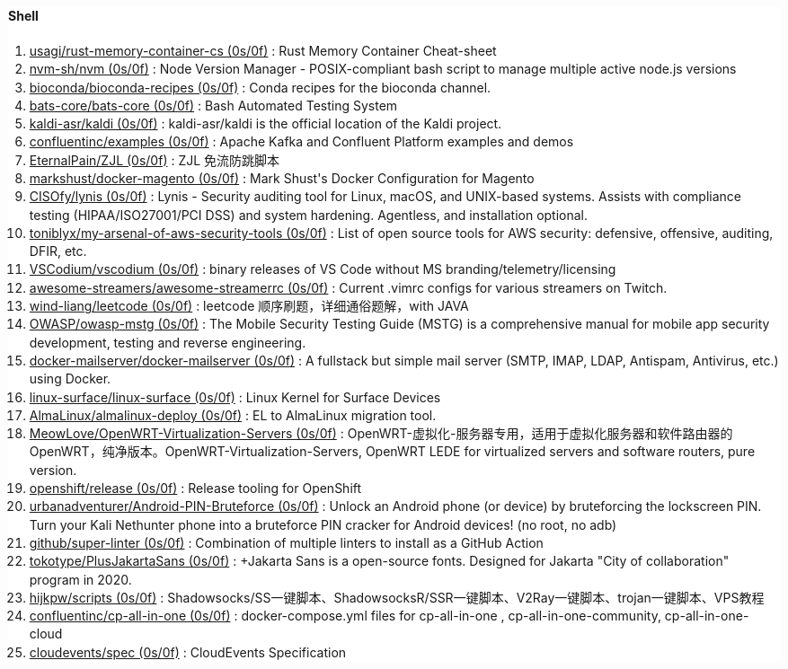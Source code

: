 #### Shell
1. [usagi/rust-memory-container-cs (0s/0f)](https://github.com/usagi/rust-memory-container-cs) : Rust Memory Container Cheat-sheet
2. [nvm-sh/nvm (0s/0f)](https://github.com/nvm-sh/nvm) : Node Version Manager - POSIX-compliant bash script to manage multiple active node.js versions
3. [bioconda/bioconda-recipes (0s/0f)](https://github.com/bioconda/bioconda-recipes) : Conda recipes for the bioconda channel.
4. [bats-core/bats-core (0s/0f)](https://github.com/bats-core/bats-core) : Bash Automated Testing System
5. [kaldi-asr/kaldi (0s/0f)](https://github.com/kaldi-asr/kaldi) : kaldi-asr/kaldi is the official location of the Kaldi project.
6. [confluentinc/examples (0s/0f)](https://github.com/confluentinc/examples) : Apache Kafka and Confluent Platform examples and demos
7. [EternalPain/ZJL (0s/0f)](https://github.com/EternalPain/ZJL) : ZJL 免流防跳脚本
8. [markshust/docker-magento (0s/0f)](https://github.com/markshust/docker-magento) : Mark Shust's Docker Configuration for Magento
9. [CISOfy/lynis (0s/0f)](https://github.com/CISOfy/lynis) : Lynis - Security auditing tool for Linux, macOS, and UNIX-based systems. Assists with compliance testing (HIPAA/ISO27001/PCI DSS) and system hardening. Agentless, and installation optional.
10. [toniblyx/my-arsenal-of-aws-security-tools (0s/0f)](https://github.com/toniblyx/my-arsenal-of-aws-security-tools) : List of open source tools for AWS security: defensive, offensive, auditing, DFIR, etc.
11. [VSCodium/vscodium (0s/0f)](https://github.com/VSCodium/vscodium) : binary releases of VS Code without MS branding/telemetry/licensing
12. [awesome-streamers/awesome-streamerrc (0s/0f)](https://github.com/awesome-streamers/awesome-streamerrc) : Current .vimrc configs for various streamers on Twitch.
13. [wind-liang/leetcode (0s/0f)](https://github.com/wind-liang/leetcode) : leetcode 顺序刷题，详细通俗题解，with JAVA
14. [OWASP/owasp-mstg (0s/0f)](https://github.com/OWASP/owasp-mstg) : The Mobile Security Testing Guide (MSTG) is a comprehensive manual for mobile app security development, testing and reverse engineering.
15. [docker-mailserver/docker-mailserver (0s/0f)](https://github.com/docker-mailserver/docker-mailserver) : A fullstack but simple mail server (SMTP, IMAP, LDAP, Antispam, Antivirus, etc.) using Docker.
16. [linux-surface/linux-surface (0s/0f)](https://github.com/linux-surface/linux-surface) : Linux Kernel for Surface Devices
17. [AlmaLinux/almalinux-deploy (0s/0f)](https://github.com/AlmaLinux/almalinux-deploy) : EL to AlmaLinux migration tool.
18. [MeowLove/OpenWRT-Virtualization-Servers (0s/0f)](https://github.com/MeowLove/OpenWRT-Virtualization-Servers) : OpenWRT-虚拟化-服务器专用，适用于虚拟化服务器和软件路由器的OpenWRT，纯净版本。OpenWRT-Virtualization-Servers, OpenWRT LEDE for virtualized servers and software routers, pure version.
19. [openshift/release (0s/0f)](https://github.com/openshift/release) : Release tooling for OpenShift
20. [urbanadventurer/Android-PIN-Bruteforce (0s/0f)](https://github.com/urbanadventurer/Android-PIN-Bruteforce) : Unlock an Android phone (or device) by bruteforcing the lockscreen PIN. Turn your Kali Nethunter phone into a bruteforce PIN cracker for Android devices! (no root, no adb)
21. [github/super-linter (0s/0f)](https://github.com/github/super-linter) : Combination of multiple linters to install as a GitHub Action
22. [tokotype/PlusJakartaSans (0s/0f)](https://github.com/tokotype/PlusJakartaSans) : +Jakarta Sans is a open-source fonts. Designed for Jakarta "City of collaboration" program in 2020.
23. [hijkpw/scripts (0s/0f)](https://github.com/hijkpw/scripts) : Shadowsocks/SS一键脚本、ShadowsocksR/SSR一键脚本、V2Ray一键脚本、trojan一键脚本、VPS教程
24. [confluentinc/cp-all-in-one (0s/0f)](https://github.com/confluentinc/cp-all-in-one) : docker-compose.yml files for cp-all-in-one , cp-all-in-one-community, cp-all-in-one-cloud
25. [cloudevents/spec (0s/0f)](https://github.com/cloudevents/spec) : CloudEvents Specification
